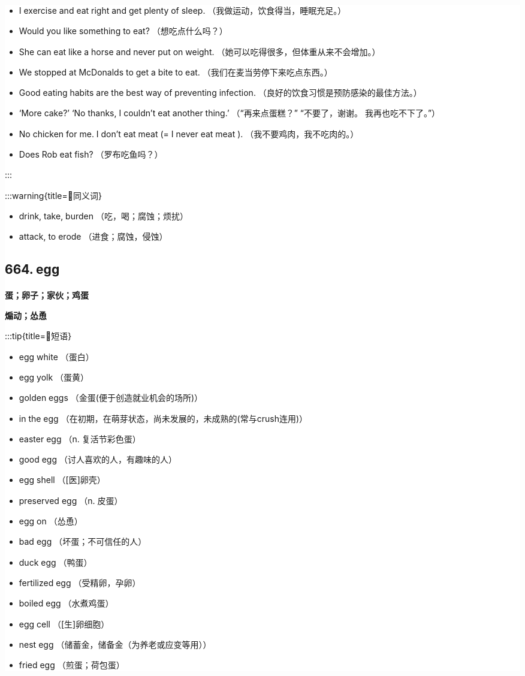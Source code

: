 - I exercise and eat right and get plenty of sleep. （我做运动，饮食得当，睡眠充足。）

- Would you like something to eat? （想吃点什么吗？）

- She can eat like a horse and never put on weight. （她可以吃得很多，但体重从来不会增加。）

- We stopped at McDonalds to get a bite to eat. （我们在麦当劳停下来吃点东西。）

- Good eating habits are the best way of preventing infection. （良好的饮食习惯是预防感染的最佳方法。）

- ‘More cake?’ ‘No thanks, I couldn’t eat another thing.’ （“再来点蛋糕？” “不要了，谢谢。 我再也吃不下了。”）

- No chicken for me. I don’t eat meat (= I never eat meat ). （我不要鸡肉，我不吃肉的。）

- Does Rob eat fish? （罗布吃鱼吗？）

:::

:::warning{title=🤔同义词}

- drink, take, burden （吃，喝；腐蚀；烦扰）

- attack, to erode （进食；腐蚀，侵蚀）


## 664. egg

**蛋；卵子；家伙；鸡蛋**

**煽动；怂恿**

:::tip{title=🤩短语}

- egg white （蛋白）

- egg yolk （蛋黄）

- golden eggs （金蛋(便于创造就业机会的场所)）

- in the egg （在初期，在萌芽状态，尚未发展的，未成熟的(常与crush连用)）

- easter egg （n. 复活节彩色蛋）

- good egg （讨人喜欢的人，有趣味的人）

- egg shell （[医]卵壳）

- preserved egg （n. 皮蛋）

- egg on （怂恿）

- bad egg （坏蛋；不可信任的人）

- duck egg （鸭蛋）

- fertilized egg （受精卵，孕卵）

- boiled egg （水煮鸡蛋）

- egg cell （[生]卵细胞）

- nest egg （储蓄金，储备金（为养老或应变等用））

- fried egg （煎蛋；荷包蛋）
